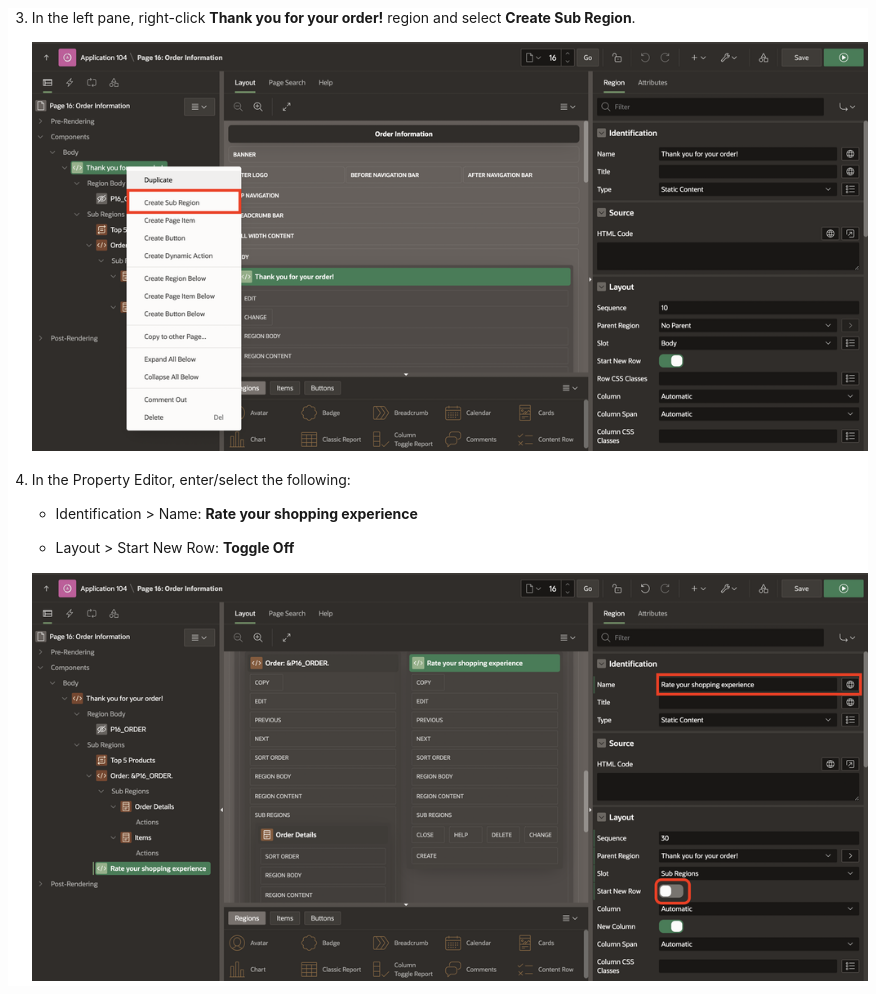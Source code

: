 3. In the left pane, right-click **Thank you for your order!** region and select **Create Sub Region**.

    ![Select Sql Workshop](./images/sub-region.png " ")

4. In the Property Editor, enter/select the following:

    - Identification > Name: **Rate your shopping experience**

    - Layout > Start New Row: **Toggle Off**

    ![Select Sql Workshop](./images/rate-your-exp.png " ")
